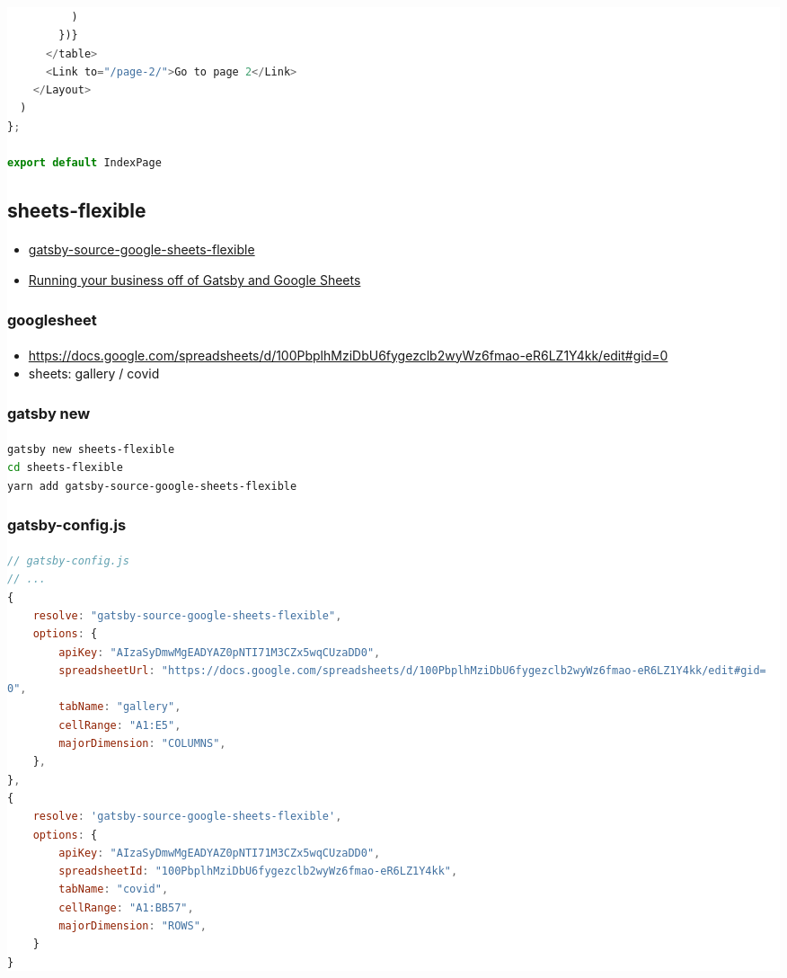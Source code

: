 ```js
          )
        })}
      </table>
      <Link to="/page-2/">Go to page 2</Link>
    </Layout>
  )
};

export default IndexPage
```



## sheets-flexible
- [gatsby-source-google-sheets-flexible](https://www.gastbyjs.com/plugins/gatsby-source-google-sheets-flexible/)

- [Running your business off of Gatsby and Google Sheets](https://saasquickly.com/blog/running-your-business-off-of-gatsby-and-google-sheets/)


### googlesheet
- https://docs.google.com/spreadsheets/d/100PbplhMziDbU6fygezclb2wyWz6fmao-eR6LZ1Y4kk/edit#gid=0
- sheets: gallery / covid


### gatsby new

```bash
gatsby new sheets-flexible
cd sheets-flexible
yarn add gatsby-source-google-sheets-flexible
```

### gatsby-config.js

```js
// gatsby-config.js
// ...
{
    resolve: "gatsby-source-google-sheets-flexible",
    options: {
        apiKey: "AIzaSyDmwMgEADYAZ0pNTI71M3CZx5wqCUzaDD0",
        spreadsheetUrl: "https://docs.google.com/spreadsheets/d/100PbplhMziDbU6fygezclb2wyWz6fmao-eR6LZ1Y4kk/edit#gid=0",
        tabName: "gallery",
        cellRange: "A1:E5",
        majorDimension: "COLUMNS",
    },
},
{
    resolve: 'gatsby-source-google-sheets-flexible',
    options: {
        apiKey: "AIzaSyDmwMgEADYAZ0pNTI71M3CZx5wqCUzaDD0",
        spreadsheetId: "100PbplhMziDbU6fygezclb2wyWz6fmao-eR6LZ1Y4kk",
        tabName: "covid",
        cellRange: "A1:BB57",
        majorDimension: "ROWS",
    }
}
```
